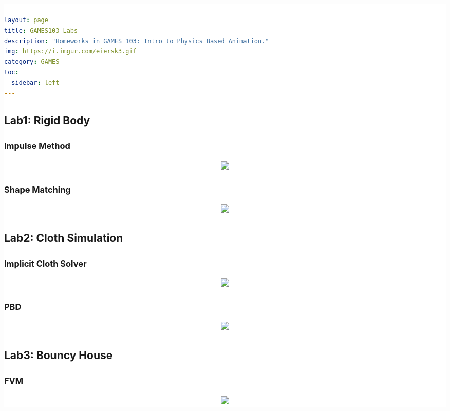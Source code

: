 ```yaml
---
layout: page
title: GAMES103 Labs
description: "Homeworks in GAMES 103: Intro to Physics Based Animation."
img: https://i.imgur.com/eiersk3.gif
category: GAMES
toc:
  sidebar: left
---
```



## Lab1: Rigid Body

### Impulse Method

<div align=center>
<img src="https://search.pstatic.net/common?src=https://i.imgur.com/eiersk3.gif" width="80%">
</div>

### Shape Matching

<div align=center>
<img src="https://search.pstatic.net/common?src=https://i.imgur.com/yycpK7p.gif" width="80%">
</div>

## Lab2: Cloth Simulation

### Implicit Cloth Solver

<div align=center>
<img src="https://search.pstatic.net/common?src=https://i.imgur.com/bExEAGl.gif" width="80%">
</div>

### PBD

<div align=center>
<img src="https://search.pstatic.net/common?src=https://i.imgur.com/ZDdvKYR.gif" width="80%">
</div>

## Lab3: Bouncy House

### FVM

<div align=center>
<img src="https://search.pstatic.net/common?src=https://i.imgur.com/e3V6VMj.gif" width="80%">
</div>
